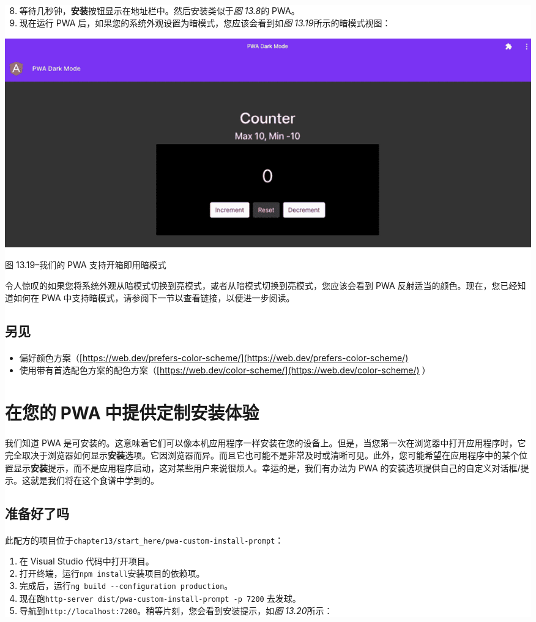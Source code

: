 8.  等待几秒钟，**安装**按钮显示在地址栏中。然后安装类似于*图 13.8*的 PWA。
9.  现在运行 PWA 后，如果您的系统外观设置为暗模式，您应该会看到如*图 13.19*所示的暗模式视图：

![Figure 13.19 – Our PWA supporting dark mode out of the box ](img/Figure_13.19_B15150.jpg)

图 13.19–我们的 PWA 支持开箱即用暗模式

令人惊叹的如果您将系统外观从暗模式切换到亮模式，或者从暗模式切换到亮模式，您应该会看到 PWA 反射适当的颜色。现在，您已经知道如何在 PWA 中支持暗模式，请参阅下一节以查看链接，以便进一步阅读。

## 另见

*   偏好颜色方案（[https://web.dev/prefers-color-scheme/](https://web.dev/prefers-color-scheme/)
*   使用带有首选配色方案的配色方案（[https://web.dev/color-scheme/](https://web.dev/color-scheme/) ）

# 在您的 PWA 中提供定制安装体验

我们知道 PWA 是可安装的。这意味着它们可以像本机应用程序一样安装在您的设备上。但是，当您第一次在浏览器中打开应用程序时，它完全取决于浏览器如何显示**安装**选项。它因浏览器而异。而且它也可能不是非常及时或清晰可见。此外，您可能希望在应用程序中的某个位置显示**安装**提示，而不是应用程序启动，这对某些用户来说很烦人。幸运的是，我们有办法为 PWA 的安装选项提供自己的自定义对话框/提示。这就是我们将在这个食谱中学到的。

## 准备好了吗

此配方的项目位于`chapter13/start_here/pwa-custom-install-prompt`：

1.  在 Visual Studio 代码中打开项目。
2.  打开终端，运行`npm install`安装项目的依赖项。
3.  完成后，运行`ng build --configuration production`。
4.  现在跑`http-server dist/pwa-custom-install-prompt -p 7200` 去发球。
5.  导航到`http://localhost:7200`。稍等片刻，您会看到安装提示，如*图 13.20*所示：
